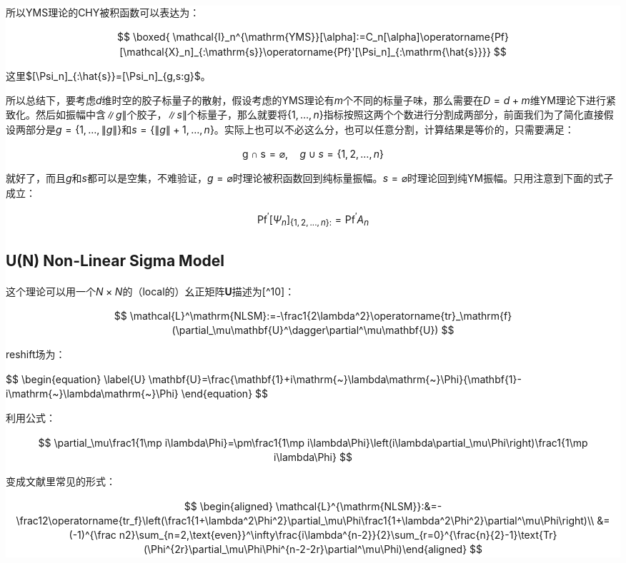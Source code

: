 所以YMS理论的CHY被积函数可以表达为：

$$
\boxed{
\mathcal{I}_n^{\mathrm{YMS}}[\alpha]:=C_n[\alpha]\operatorname{Pf}[\mathcal{X}_n]_{:\mathrm{s}}\operatorname{Pf}'[\Psi_n]_{:\mathrm{\hat{s}}}}
$$

<p>这里$[\Psi_n]_{:\hat{s}}=[\Psi_n]_{g,s:g}$。</p>

所以总结下，要考虑$d$维时空的胶子标量子的散射，假设考虑的YMS理论有$m$个不同的标量子味，那么需要在$D=d+m$维YM理论下进行紧致化。然后如振幅中含$\|g\|$个胶子，$\|s\|$个标量子，那么就要将$\{1,\ldots,n\}$指标按照这两个个数进行分割成两部分，前面我们为了简化直接假设两部分是$g=\{1,\ldots,\|g\|\}$和$s=\{\|g\|+1,\ldots,n\}$。实际上也可以不必这么分，也可以任意分割，计算结果是等价的，只需要满足：

$$
\mathrm{g}\cap\mathrm{s}=\varnothing,\quad g\cup s=\{1,2,\ldots,n\}
$$

就好了，而且$g$和$s$都可以是空集，不难验证，$g=\varnothing$时理论被积函数回到纯标量振幅。$s=\varnothing$时理论回到纯YM振幅。只用注意到下面的式子成立：

$$
\mathrm{Pf}^{\prime}[\Psi_n]_{\{1,2,...,n\}:}=\mathrm{Pf}^{\prime}A_n
$$


## U(N) Non-Linear Sigma Model

这个理论可以用一个$N\times N$的（local的）幺正矩阵$\mathbf{U}$描述为[^10]：

$$
\mathcal{L}^\mathrm{NLSM}:=-\frac1{2\lambda^2}\operatorname{tr}_\mathrm{f}(\partial_\mu\mathbf{U}^\dagger\partial^\mu\mathbf{U})
$$

reshift场为：

<p class=formula>$$
\begin{equation}
\label{U}
\mathbf{U}=\frac{\mathbf{1}+i\mathrm{~}\lambda\mathrm{~}\Phi}{\mathbf{1}-i\mathrm{~}\lambda\mathrm{~}\Phi}
\end{equation}
$$</p>

利用公式：

$$
\partial_\mu\frac1{1\mp i\lambda\Phi}=\pm\frac1{1\mp i\lambda\Phi}\left(i\lambda\partial_\mu\Phi\right)\frac1{1\mp i\lambda\Phi}
$$

变成文献里常见的形式：

$$
\begin{aligned}
\mathcal{L}^{\mathrm{NLSM}}:&=-\frac12\operatorname{tr_f}\left(\frac1{1+\lambda^2\Phi^2}\partial_\mu\Phi\frac1{1+\lambda^2\Phi^2}\partial^\mu\Phi\right)\\
&=(-1)^{\frac n2}\sum_{n=2,\text{even}}^\infty\frac{i\lambda^{n-2}}{2}\sum_{r=0}^{\frac{n}{2}-1}\text{Tr}(\Phi^{2r}\partial_\mu\Phi\Phi^{n-2-2r}\partial^\mu\Phi)\end{aligned}
$$
